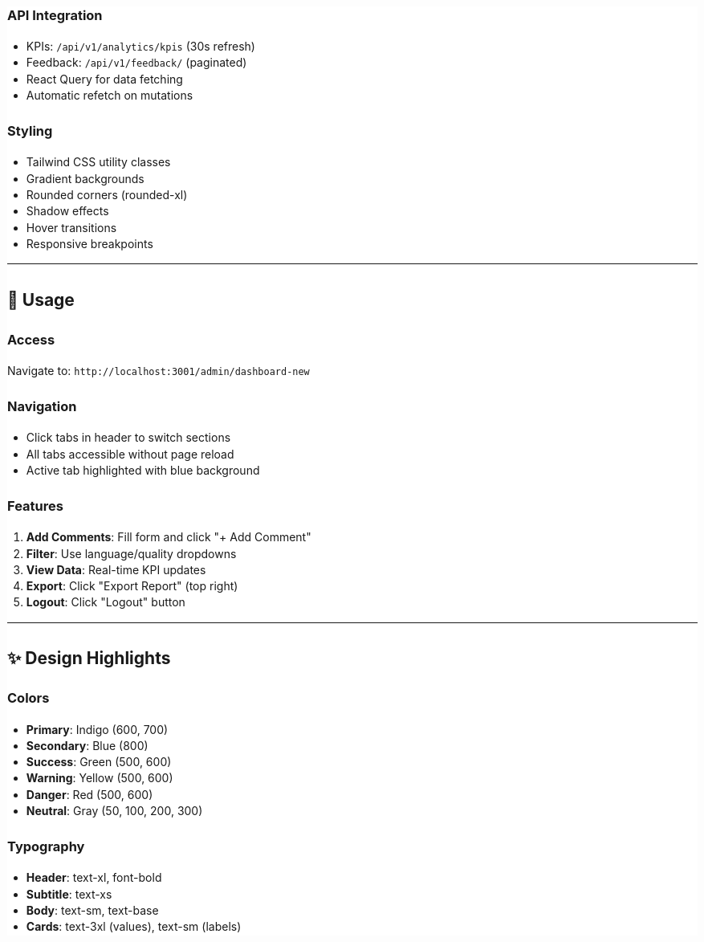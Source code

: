 ### API Integration
- KPIs: `/api/v1/analytics/kpis` (30s refresh)
- Feedback: `/api/v1/feedback/` (paginated)
- React Query for data fetching
- Automatic refetch on mutations

### Styling
- Tailwind CSS utility classes
- Gradient backgrounds
- Rounded corners (rounded-xl)
- Shadow effects
- Hover transitions
- Responsive breakpoints

---

## 🚀 Usage

### Access
Navigate to: `http://localhost:3001/admin/dashboard-new`

### Navigation
- Click tabs in header to switch sections
- All tabs accessible without page reload
- Active tab highlighted with blue background

### Features
1. **Add Comments**: Fill form and click "+ Add Comment"
2. **Filter**: Use language/quality dropdowns
3. **View Data**: Real-time KPI updates
4. **Export**: Click "Export Report" (top right)
5. **Logout**: Click "Logout" button

---

## ✨ Design Highlights

### Colors
- **Primary**: Indigo (600, 700)
- **Secondary**: Blue (800)
- **Success**: Green (500, 600)
- **Warning**: Yellow (500, 600)
- **Danger**: Red (500, 600)
- **Neutral**: Gray (50, 100, 200, 300)

### Typography
- **Header**: text-xl, font-bold
- **Subtitle**: text-xs
- **Body**: text-sm, text-base
- **Cards**: text-3xl (values), text-sm (labels)
